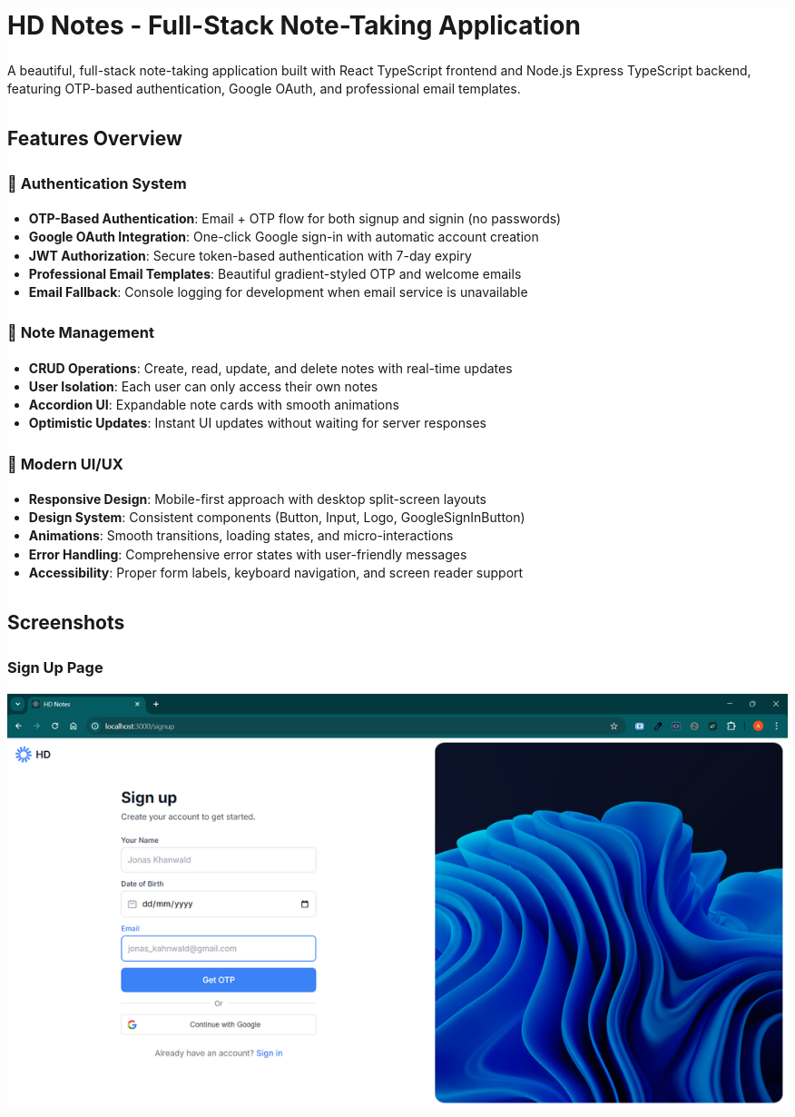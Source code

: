 # HD Notes - Full-Stack Note-Taking Application

A beautiful, full-stack note-taking application built with React TypeScript frontend and Node.js Express TypeScript backend, featuring OTP-based authentication, Google OAuth, and professional email templates.

## Features Overview

### 🔐 **Authentication System**
- **OTP-Based Authentication**: Email + OTP flow for both signup and signin (no passwords)
- **Google OAuth Integration**: One-click Google sign-in with automatic account creation
- **JWT Authorization**: Secure token-based authentication with 7-day expiry
- **Professional Email Templates**: Beautiful gradient-styled OTP and welcome emails
- **Email Fallback**: Console logging for development when email service is unavailable

### 📝 **Note Management**
- **CRUD Operations**: Create, read, update, and delete notes with real-time updates
- **User Isolation**: Each user can only access their own notes
- **Accordion UI**: Expandable note cards with smooth animations
- **Optimistic Updates**: Instant UI updates without waiting for server responses

### 🎨 **Modern UI/UX**
- **Responsive Design**: Mobile-first approach with desktop split-screen layouts
- **Design System**: Consistent components (Button, Input, Logo, GoogleSignInButton)
- **Animations**: Smooth transitions, loading states, and micro-interactions
- **Error Handling**: Comprehensive error states with user-friendly messages
- **Accessibility**: Proper form labels, keyboard navigation, and screen reader support

## Screenshots

### Sign Up Page
![Sign Up Page](./screenshots/signup_page.png)
